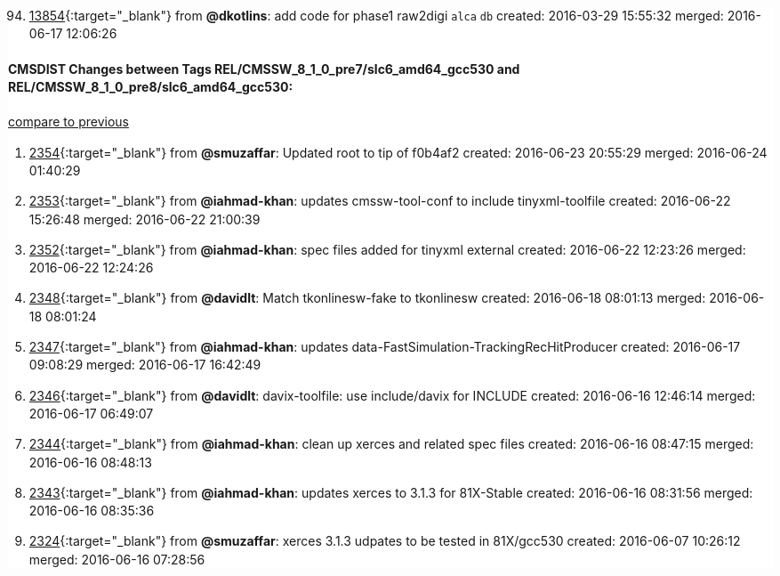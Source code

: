 94. [13854](http://github.com/cms-sw/cmssw/pull/13854){:target="_blank"}  from **@dkotlins**: add code for phase1 raw2digi `alca`  `db`  created: 2016-03-29 15:55:32 merged: 2016-06-17 12:06:26

#### CMSDIST Changes between Tags REL/CMSSW_8_1_0_pre7/slc6_amd64_gcc530 and REL/CMSSW_8_1_0_pre8/slc6_amd64_gcc530:

[compare to previous](https://github.com/cms-sw/cmsdist/compare/REL/CMSSW_8_1_0_pre7/slc6_amd64_gcc530...REL/CMSSW_8_1_0_pre8/slc6_amd64_gcc530)



1. [2354](http://github.com/cms-sw/cmsdist/pull/2354){:target="_blank"}  from **@smuzaffar**: Updated root to tip of f0b4af2 created: 2016-06-23 20:55:29 merged: 2016-06-24 01:40:29

2. [2353](http://github.com/cms-sw/cmsdist/pull/2353){:target="_blank"}  from **@iahmad-khan**: updates cmssw-tool-conf to include tinyxml-toolfile created: 2016-06-22 15:26:48 merged: 2016-06-22 21:00:39

3. [2352](http://github.com/cms-sw/cmsdist/pull/2352){:target="_blank"}  from **@iahmad-khan**: spec files added for tinyxml external created: 2016-06-22 12:23:26 merged: 2016-06-22 12:24:26

4. [2348](http://github.com/cms-sw/cmsdist/pull/2348){:target="_blank"}  from **@davidlt**: Match tkonlinesw-fake to tkonlinesw created: 2016-06-18 08:01:13 merged: 2016-06-18 08:01:24

5. [2347](http://github.com/cms-sw/cmsdist/pull/2347){:target="_blank"}  from **@iahmad-khan**: updates data-FastSimulation-TrackingRecHitProducer created: 2016-06-17 09:08:29 merged: 2016-06-17 16:42:49

6. [2346](http://github.com/cms-sw/cmsdist/pull/2346){:target="_blank"}  from **@davidlt**: davix-toolfile: use include/davix for INCLUDE created: 2016-06-16 12:46:14 merged: 2016-06-17 06:49:07

7. [2344](http://github.com/cms-sw/cmsdist/pull/2344){:target="_blank"}  from **@iahmad-khan**: clean up xerces and related spec files created: 2016-06-16 08:47:15 merged: 2016-06-16 08:48:13

8. [2343](http://github.com/cms-sw/cmsdist/pull/2343){:target="_blank"}  from **@iahmad-khan**: updates xerces to 3.1.3 for 81X-Stable created: 2016-06-16 08:31:56 merged: 2016-06-16 08:35:36

9. [2324](http://github.com/cms-sw/cmsdist/pull/2324){:target="_blank"}  from **@smuzaffar**: xerces 3.1.3 udpates to be tested in 81X/gcc530 created: 2016-06-07 10:26:12 merged: 2016-06-16 07:28:56
